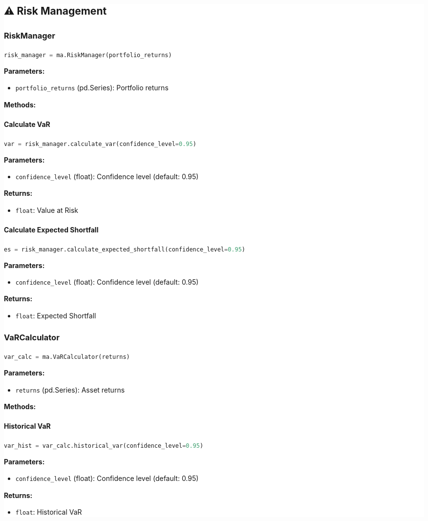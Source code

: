 ## ⚠️ Risk Management

### RiskManager

```python
risk_manager = ma.RiskManager(portfolio_returns)
```

**Parameters:**
- `portfolio_returns` (pd.Series): Portfolio returns

**Methods:**

#### Calculate VaR

```python
var = risk_manager.calculate_var(confidence_level=0.95)
```

**Parameters:**
- `confidence_level` (float): Confidence level (default: 0.95)

**Returns:**
- `float`: Value at Risk

#### Calculate Expected Shortfall

```python
es = risk_manager.calculate_expected_shortfall(confidence_level=0.95)
```

**Parameters:**
- `confidence_level` (float): Confidence level (default: 0.95)

**Returns:**
- `float`: Expected Shortfall

### VaRCalculator

```python
var_calc = ma.VaRCalculator(returns)
```

**Parameters:**
- `returns` (pd.Series): Asset returns

**Methods:**

#### Historical VaR

```python
var_hist = var_calc.historical_var(confidence_level=0.95)
```

**Parameters:**
- `confidence_level` (float): Confidence level (default: 0.95)

**Returns:**
- `float`: Historical VaR
